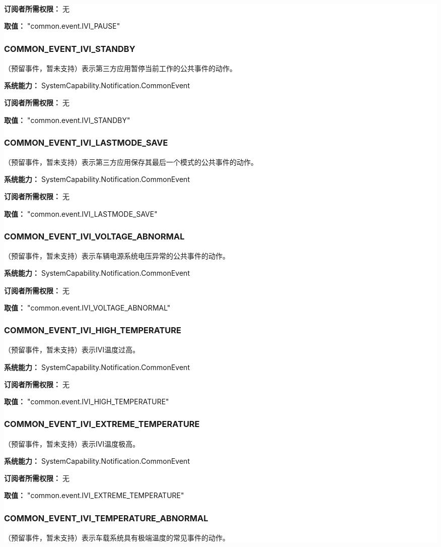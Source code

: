 **订阅者所需权限：** 无

**取值：** "common.event.IVI_PAUSE"



### COMMON_EVENT_IVI_STANDBY
（预留事件，暂未支持）表示第三方应用暂停当前工作的公共事件的动作。

**系统能力：** SystemCapability.Notification.CommonEvent

**订阅者所需权限：** 无

**取值：** "common.event.IVI_STANDBY"


### COMMON_EVENT_IVI_LASTMODE_SAVE
（预留事件，暂未支持）表示第三方应用保存其最后一个模式的公共事件的动作。

**系统能力：** SystemCapability.Notification.CommonEvent

**订阅者所需权限：** 无

**取值：** "common.event.IVI_LASTMODE_SAVE"


### COMMON_EVENT_IVI_VOLTAGE_ABNORMAL
（预留事件，暂未支持）表示车辆电源系统电压异常的公共事件的动作。

**系统能力：** SystemCapability.Notification.CommonEvent

**订阅者所需权限：** 无

**取值：** "common.event.IVI_VOLTAGE_ABNORMAL"


### COMMON_EVENT_IVI_HIGH_TEMPERATURE

（预留事件，暂未支持）表示IVI温度过高。

**系统能力：** SystemCapability.Notification.CommonEvent

**订阅者所需权限：** 无

**取值：** "common.event.IVI_HIGH_TEMPERATURE"


### COMMON_EVENT_IVI_EXTREME_TEMPERATURE
（预留事件，暂未支持）表示IVI温度极高。

**系统能力：** SystemCapability.Notification.CommonEvent

**订阅者所需权限：** 无

**取值：** "common.event.IVI_EXTREME_TEMPERATURE"



### COMMON_EVENT_IVI_TEMPERATURE_ABNORMAL
（预留事件，暂未支持）表示车载系统具有极端温度的常见事件的动作。
